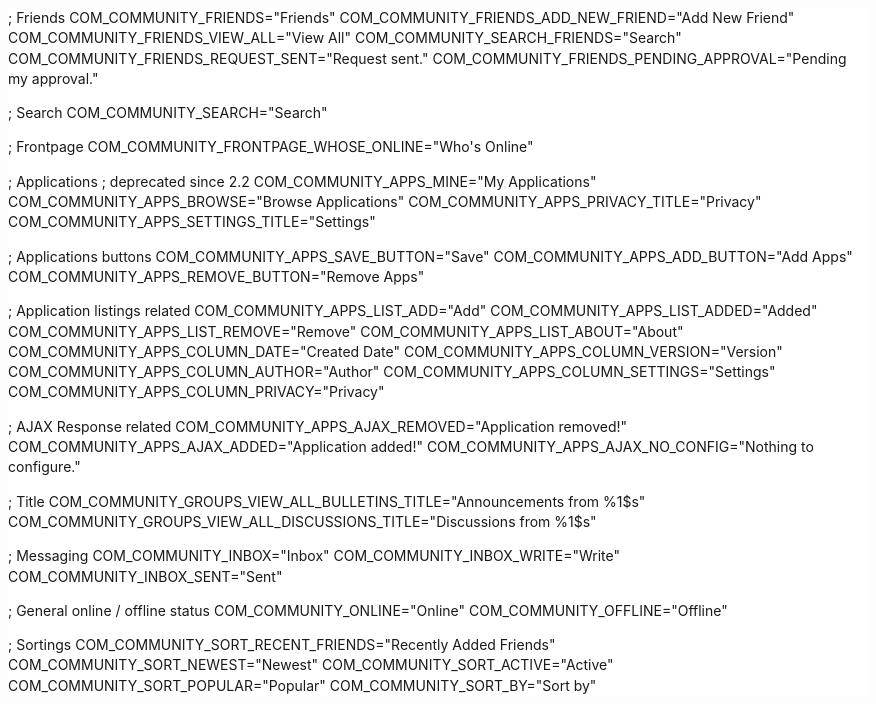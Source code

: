 ; Friends
COM_COMMUNITY_FRIENDS="Friends"
COM_COMMUNITY_FRIENDS_ADD_NEW_FRIEND="Add New Friend"
COM_COMMUNITY_FRIENDS_VIEW_ALL="View All"
COM_COMMUNITY_SEARCH_FRIENDS="Search"
COM_COMMUNITY_FRIENDS_REQUEST_SENT="Request sent."
COM_COMMUNITY_FRIENDS_PENDING_APPROVAL="Pending my approval."

; Search
COM_COMMUNITY_SEARCH="Search"

; Frontpage
COM_COMMUNITY_FRONTPAGE_WHOSE_ONLINE="Who's Online"

; Applications
; deprecated since 2.2
COM_COMMUNITY_APPS_MINE="My Applications"
COM_COMMUNITY_APPS_BROWSE="Browse Applications"
COM_COMMUNITY_APPS_PRIVACY_TITLE="Privacy"
COM_COMMUNITY_APPS_SETTINGS_TITLE="Settings"

; Applications buttons
COM_COMMUNITY_APPS_SAVE_BUTTON="Save"
COM_COMMUNITY_APPS_ADD_BUTTON="Add Apps"
COM_COMMUNITY_APPS_REMOVE_BUTTON="Remove Apps"

; Application listings related
COM_COMMUNITY_APPS_LIST_ADD="Add"
COM_COMMUNITY_APPS_LIST_ADDED="Added"
COM_COMMUNITY_APPS_LIST_REMOVE="Remove"
COM_COMMUNITY_APPS_LIST_ABOUT="About"
COM_COMMUNITY_APPS_COLUMN_DATE="Created Date"
COM_COMMUNITY_APPS_COLUMN_VERSION="Version"
COM_COMMUNITY_APPS_COLUMN_AUTHOR="Author"
COM_COMMUNITY_APPS_COLUMN_SETTINGS="Settings"
COM_COMMUNITY_APPS_COLUMN_PRIVACY="Privacy"

; AJAX Response related
COM_COMMUNITY_APPS_AJAX_REMOVED="Application removed!"
COM_COMMUNITY_APPS_AJAX_ADDED="Application added!"
COM_COMMUNITY_APPS_AJAX_NO_CONFIG="Nothing to configure."

; Title
COM_COMMUNITY_GROUPS_VIEW_ALL_BULLETINS_TITLE="Announcements from %1$s"
COM_COMMUNITY_GROUPS_VIEW_ALL_DISCUSSIONS_TITLE="Discussions from %1$s"

; Messaging
COM_COMMUNITY_INBOX="Inbox"
COM_COMMUNITY_INBOX_WRITE="Write"
COM_COMMUNITY_INBOX_SENT="Sent"

; General online / offline status
COM_COMMUNITY_ONLINE="Online"
COM_COMMUNITY_OFFLINE="Offline"

; Sortings
COM_COMMUNITY_SORT_RECENT_FRIENDS="Recently Added Friends"
COM_COMMUNITY_SORT_NEWEST="Newest"
COM_COMMUNITY_SORT_ACTIVE="Active"
COM_COMMUNITY_SORT_POPULAR="Popular"
COM_COMMUNITY_SORT_BY="Sort by"
